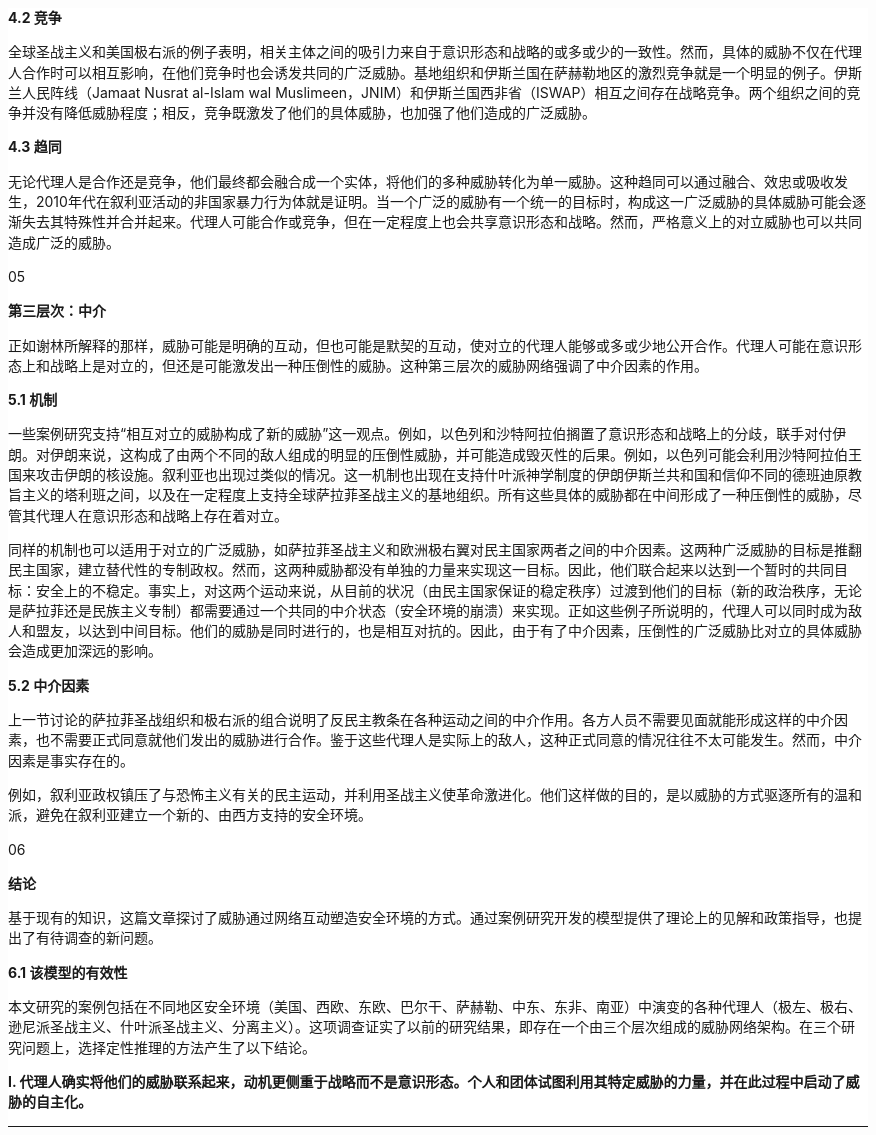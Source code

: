   

 **4.2 竞争**

  

全球圣战主义和美国极右派的例子表明，相关主体之间的吸引力来自于意识形态和战略的或多或少的一致性。然而，具体的威胁不仅在代理人合作时可以相互影响，在他们竞争时也会诱发共同的广泛威胁。基地组织和伊斯兰国在萨赫勒地区的激烈竞争就是一个明显的例子。伊斯兰人民阵线（Jamaat
Nusrat al-Islam wal
Muslimeen，JNIM）和伊斯兰国西非省（ISWAP）相互之间存在战略竞争。两个组织之间的竞争并没有降低威胁程度；相反，竞争既激发了他们的具体威胁，也加强了他们造成的广泛威胁。

  

**4.3 趋同**

  

无论代理人是合作还是竞争，他们最终都会融合成一个实体，将他们的多种威胁转化为单一威胁。这种趋同可以通过融合、效忠或吸收发生，2010年代在叙利亚活动的非国家暴力行为体就是证明。当一个广泛的威胁有一个统一的目标时，构成这一广泛威胁的具体威胁可能会逐渐失去其特殊性并合并起来。代理人可能合作或竞争，但在一定程度上也会共享意识形态和战略。然而，严格意义上的对立威胁也可以共同造成广泛的威胁。

  

05

 **第三层次：中介**

  

正如谢林所解释的那样，威胁可能是明确的互动，但也可能是默契的互动，使对立的代理人能够或多或少地公开合作。代理人可能在意识形态上和战略上是对立的，但还是可能激发出一种压倒性的威胁。这种第三层次的威胁网络强调了中介因素的作用。

**5.1 机制**

一些案例研究支持“相互对立的威胁构成了新的威胁”这一观点。例如，以色列和沙特阿拉伯搁置了意识形态和战略上的分歧，联手对付伊朗。对伊朗来说，这构成了由两个不同的敌人组成的明显的压倒性威胁，并可能造成毁灭性的后果。例如，以色列可能会利用沙特阿拉伯王国来攻击伊朗的核设施。叙利亚也出现过类似的情况。这一机制也出现在支持什叶派神学制度的伊朗伊斯兰共和国和信仰不同的德班迪原教旨主义的塔利班之间，以及在一定程度上支持全球萨拉菲圣战主义的基地组织。所有这些具体的威胁都在中间形成了一种压倒性的威胁，尽管其代理人在意识形态和战略上存在着对立。

同样的机制也可以适用于对立的广泛威胁，如萨拉菲圣战主义和欧洲极右翼对民主国家两者之间的中介因素。这两种广泛威胁的目标是推翻民主国家，建立替代性的专制政权。然而，这两种威胁都没有单独的力量来实现这一目标。因此，他们联合起来以达到一个暂时的共同目标：安全上的不稳定。事实上，对这两个运动来说，从目前的状况（由民主国家保证的稳定秩序）过渡到他们的目标（新的政治秩序，无论是萨拉菲还是民族主义专制）都需要通过一个共同的中介状态（安全环境的崩溃）来实现。正如这些例子所说明的，代理人可以同时成为敌人和盟友，以达到中间目标。他们的威胁是同时进行的，也是相互对抗的。因此，由于有了中介因素，压倒性的广泛威胁比对立的具体威胁会造成更加深远的影响。

**5.2 中介因素**

上一节讨论的萨拉菲圣战组织和极右派的组合说明了反民主教条在各种运动之间的中介作用。各方人员不需要见面就能形成这样的中介因素，也不需要正式同意就他们发出的威胁进行合作。鉴于这些代理人是实际上的敌人，这种正式同意的情况往往不太可能发生。然而，中介因素是事实存在的。

例如，叙利亚政权镇压了与恐怖主义有关的民主运动，并利用圣战主义使革命激进化。他们这样做的目的，是以威胁的方式驱逐所有的温和派，避免在叙利亚建立一个新的、由西方支持的安全环境。

  

06

 **结论**

  

基于现有的知识，这篇文章探讨了威胁通过网络互动塑造安全环境的方式。通过案例研究开发的模型提供了理论上的见解和政策指导，也提出了有待调查的新问题。

**6.1 该模型的有效性**

本文研究的案例包括在不同地区安全环境（美国、西欧、东欧、巴尔干、萨赫勒、中东、东非、南亚）中演变的各种代理人（极左、极右、逊尼派圣战主义、什叶派圣战主义、分离主义）。这项调查证实了以前的研究结果，即存在一个由三个层次组成的威胁网络架构。在三个研究问题上，选择定性推理的方法产生了以下结论。

**I. 代理人确实将他们的威胁联系起来，动机更侧重于战略而不是意识形态。个人和团体试图利用其特定威胁的力量，并在此过程中启动了威胁的自主化。**

 ****
